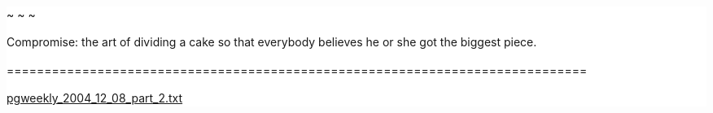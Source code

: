 ~ ~ ~

Compromise: the art of dividing a cake so that everybody believes he or
she got the biggest piece.

=============================================================================</pre>

<a href="/nl_archives/2004/pgweekly_2004_12_08_part_2.txt" target="_blank" rel="nofollow">pgweekly_2004_12_08_part_2.txt</a>

